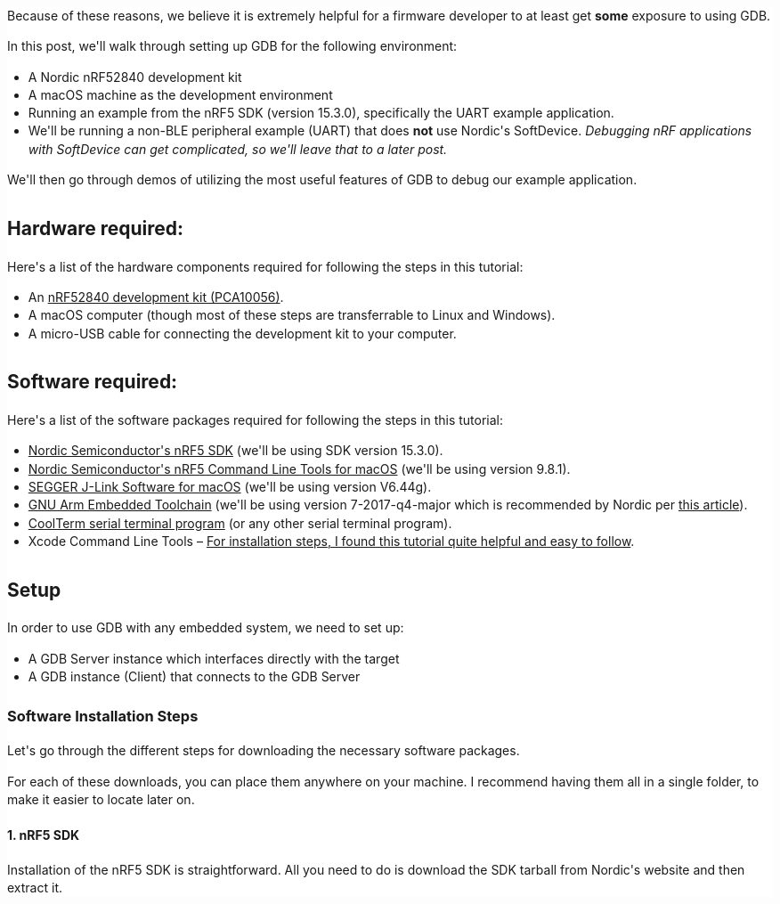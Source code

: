 Because of these reasons, we believe it is extremely helpful for a firmware developer to at least get **some** exposure to using GDB.

In this post, we'll walk through setting up GDB for the following environment:

- A Nordic nRF52840 development kit
- A macOS machine as the development environment
- Running an example from the nRF5 SDK (version 15.3.0), specifically the UART example application.
- We'll be running a non-BLE peripheral example (UART) that does **not** use Nordic's SoftDevice. *Debugging nRF applications with SoftDevice can get complicated, so we'll leave that to a later post.*

We'll then go through demos of utilizing the most useful features of GDB to debug our example application.

## Hardware required:
Here's a list of the hardware components required for following the steps in this tutorial:

- An [nRF52840 development kit (PCA10056)](https://www.nordicsemi.com/Software-and-Tools/Development-Kits/nRF52840-DK).
- A macOS computer (though most of these steps are transferrable to Linux and Windows).
- A micro-USB cable for connecting the development kit to your computer.

## Software required:
Here's a list of the software packages required for following the steps in this tutorial:

- [Nordic Semiconductor's nRF5 SDK](https://www.nordicsemi.com/Software-and-Tools/Software/nRF5-SDK/Download#infotabs) (we'll be using SDK version 15.3.0).
- [Nordic Semiconductor's nRF5 Command Line Tools for macOS](https://www.nordicsemi.com/Software-and-Tools/Development-Tools/nRF5-Command-Line-Tools/Download#infotabs) (we'll be using version 9.8.1).
- [SEGGER J-Link Software for macOS](https://www.segger.com/downloads/jlink/#J-LinkSoftwareAndDocumentationPack) (we'll be using version V6.44g).
- [GNU Arm Embedded Toolchain](https://developer.arm.com/tools-and-software/open-source-software/developer-tools/gnu-toolchain/gnu-rm/downloads) (we'll be using version 7-2017-q4-major which is recommended by Nordic per [this article](https://devzone.nordicsemi.com/b/blog/posts/using-gdb-with-nordic-devices)).
- [CoolTerm serial terminal program](https://freeware.the-meiers.org/CoolTermMac.zip) (or any other serial terminal program).
- Xcode Command Line Tools – [For installation steps, I found this tutorial quite helpful and easy to follow](https://www.embarcadero.com/starthere/berlin/mobdevsetup/ios/en/installing_the_xcode_command_line_tools_on_a_mac.html).

## Setup
In order to use GDB with any embedded system, we need to set up:

- A GDB Server instance which interfaces directly with the target
- A GDB instance (Client) that connects to the GDB Server
### Software Installation Steps
Let's go through the different steps for downloading the necessary software packages.

For each of these downloads, you can place them anywhere on your machine. I recommend having them all in a single folder, to make it easier to locate later on.
#### 1. nRF5 SDK
Installation of the nRF5 SDK is straightforward. All you need to do is download the SDK tarball from Nordic's website and then extract it.
